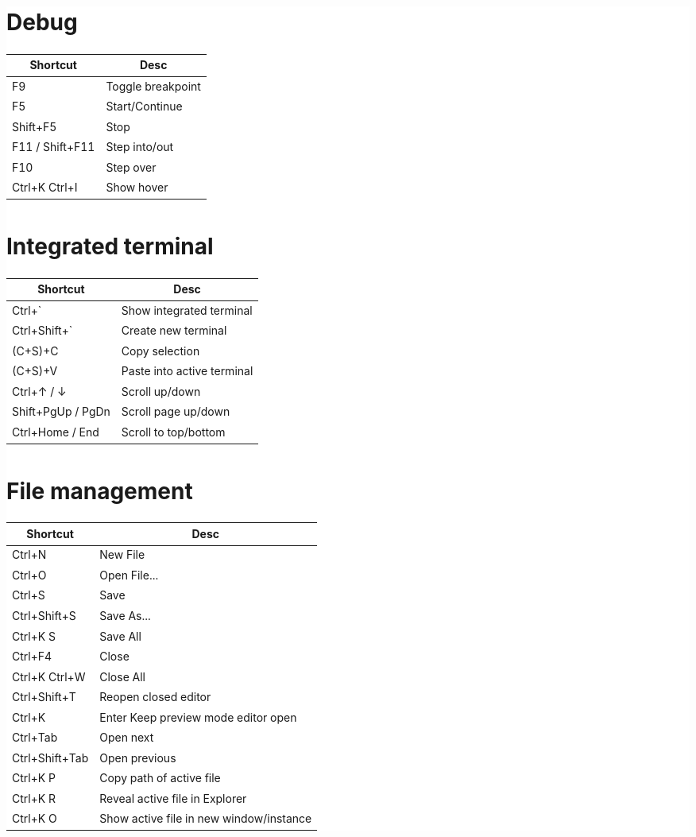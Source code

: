 # Debug 

| Shortcut        | Desc              |
|-----------------|-------------------|
| F9              | Toggle breakpoint |
| F5              | Start/Continue    |
| Shift+F5        | Stop              |
| F11 / Shift+F11 | Step into/out     |
| F10             | Step over         |
| Ctrl+K Ctrl+I   | Show hover        |

# Integrated terminal 

| Shortcut          | Desc                       |
|-------------------|----------------------------|
| Ctrl+`            | Show integrated terminal   |
| Ctrl+Shift+`      | Create new terminal        |
| (C+S)+C           | Copy selection             |
| (C+S)+V           | Paste into active terminal |
| Ctrl+↑ / ↓        | Scroll up/down             |
| Shift+PgUp / PgDn | Scroll page up/down        |
| Ctrl+Home / End   | Scroll to top/bottom       |

# File management 

| Shortcut       | Desc                                    |
|----------------|-----------------------------------------|
| Ctrl+N         | New File                                |
| Ctrl+O         | Open File...                            |
| Ctrl+S         | Save                                    |
| Ctrl+Shift+S   | Save As...                              |
| Ctrl+K S       | Save All                                |
| Ctrl+F4        | Close                                   |
| Ctrl+K Ctrl+W  | Close All                               |
| Ctrl+Shift+T   | Reopen closed editor                    |
| Ctrl+K         | Enter Keep preview mode editor open     |
| Ctrl+Tab       | Open next                               |
| Ctrl+Shift+Tab | Open previous                           |
| Ctrl+K P       | Copy path of active file                |
| Ctrl+K R       | Reveal active file in Explorer          |
| Ctrl+K O       | Show active file in new window/instance |
